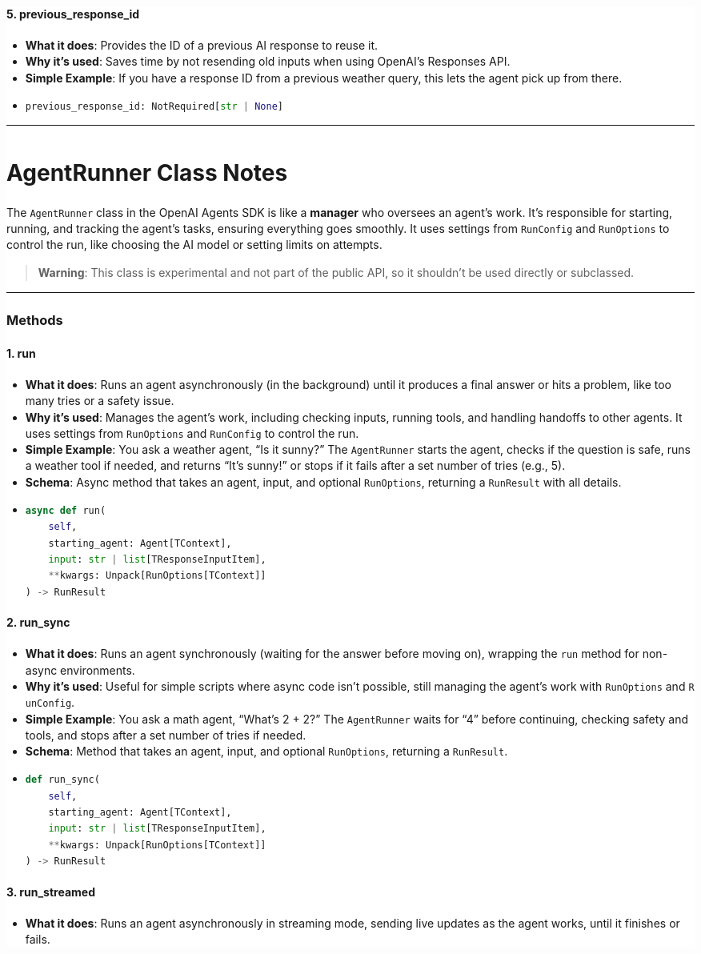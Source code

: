 #### **5. previous_response_id**
- **What it does**: Provides the ID of a previous AI response to reuse it.
- **Why it’s used**: Saves time by not resending old inputs when using OpenAI’s Responses API.
- **Simple Example**: If you have a response ID from a previous weather query, this lets the agent pick up from there.
- ```python
  previous_response_id: NotRequired[str | None]
  ```

---
# AgentRunner Class Notes

The `AgentRunner` class in the OpenAI Agents SDK is like a **manager** who oversees an agent’s work. It’s responsible for starting, running, and tracking the agent’s tasks, ensuring everything goes smoothly. It uses settings from `RunConfig` and `RunOptions` to control the run, like choosing the AI model or setting limits on attempts. 

>**Warning**: This class is experimental and not part of the public API, so it shouldn’t be used directly or subclassed. 
---

### **Methods**

#### **1. run**
- **What it does**: Runs an agent asynchronously (in the background) until it produces a final answer or hits a problem, like too many tries or a safety issue.
- **Why it’s used**: Manages the agent’s work, including checking inputs, running tools, and handling handoffs to other agents. It uses settings from `RunOptions` and `RunConfig` to control the run.
- **Simple Example**: You ask a weather agent, “Is it sunny?” The `AgentRunner` starts the agent, checks if the question is safe, runs a weather tool if needed, and returns “It’s sunny!” or stops if it fails after a set number of tries (e.g., 5).
- **Schema**: Async method that takes an agent, input, and optional `RunOptions`, returning a `RunResult` with all details.
- ```python
  async def run(
      self,
      starting_agent: Agent[TContext],
      input: str | list[TResponseInputItem],
      **kwargs: Unpack[RunOptions[TContext]]
  ) -> RunResult
  ```

#### **2. run_sync**
- **What it does**: Runs an agent synchronously (waiting for the answer before moving on), wrapping the `run` method for non-async environments.
- **Why it’s used**: Useful for simple scripts where async code isn’t possible, still managing the agent’s work with `RunOptions` and `RunConfig`.
- **Simple Example**: You ask a math agent, “What’s 2 + 2?” The `AgentRunner` waits for “4” before continuing, checking safety and tools, and stops after a set number of tries if needed.
- **Schema**: Method that takes an agent, input, and optional `RunOptions`, returning a `RunResult`.
- ```python
  def run_sync(
      self,
      starting_agent: Agent[TContext],
      input: str | list[TResponseInputItem],
      **kwargs: Unpack[RunOptions[TContext]]
  ) -> RunResult
  ```

#### **3. run_streamed**
- **What it does**: Runs an agent asynchronously in streaming mode, sending live updates as the agent works, until it finishes or fails.
  ```